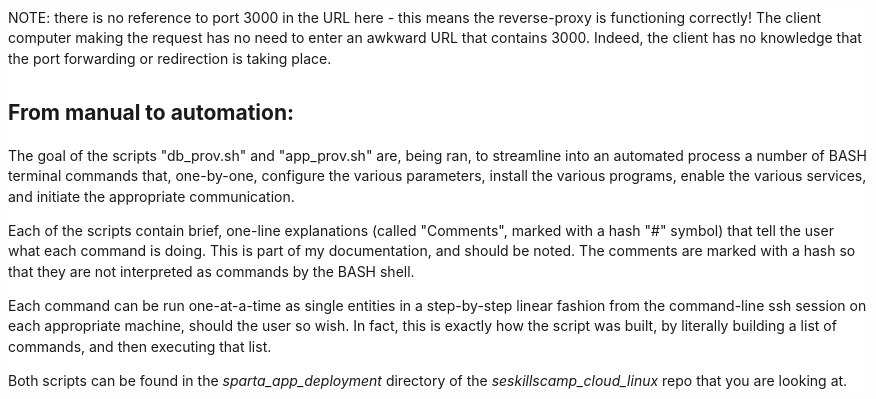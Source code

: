 NOTE: there is no reference to port 3000 in the URL here - this means the reverse-proxy is functioning correctly! The client computer making the request has no need to enter an awkward URL that contains 3000. Indeed, the client has no knowledge that the port forwarding or redirection is taking place. 


## From manual to automation:


The goal of the scripts "db_prov.sh" and "app_prov.sh" are, being ran, to streamline into an automated process a number of BASH terminal commands that, one-by-one, configure the various parameters, install the various programs, enable the various services, and initiate the appropriate communication. 

Each of the scripts contain brief, one-line explanations (called "Comments", marked with a hash "#" symbol) that tell the user what each command is doing. This is part of my documentation, and should be noted. The comments are marked with a hash so that they are not interpreted as commands by the BASH shell. 

Each command can be run one-at-a-time as single entities in a step-by-step linear fashion from the command-line ssh session on each appropriate machine, should the user so wish. In fact, this is exactly how the script was built, by literally building a list of commands, and then executing that list. 

Both scripts can be found in the *sparta_app_deployment* directory of the *seskillscamp_cloud_linux* repo that you are looking at.







